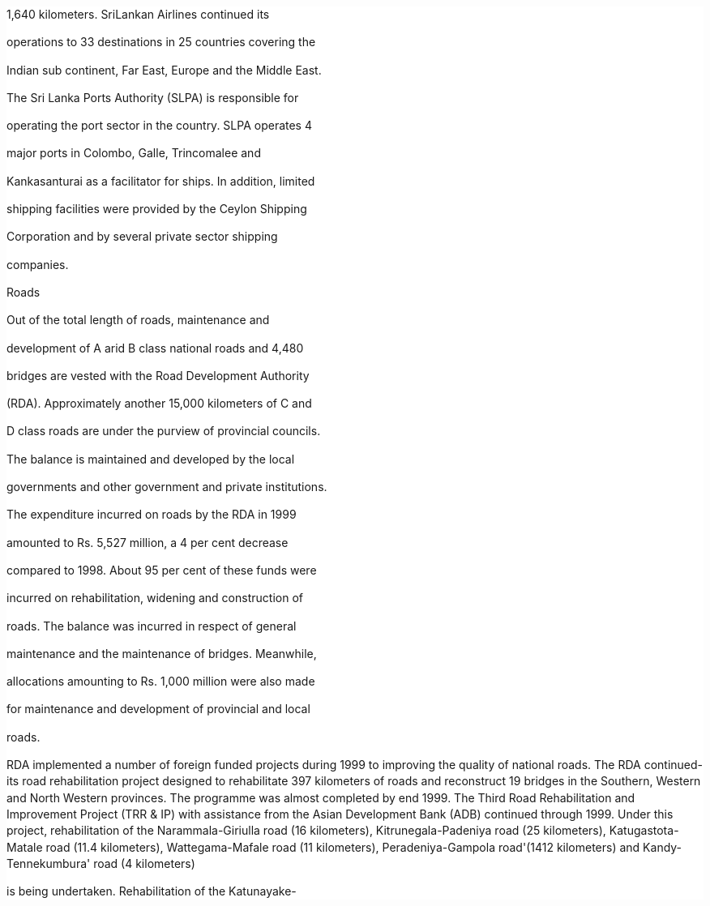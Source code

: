 1,640 kilometers. SriLankan Airlines continued its

operations to 33 destinations in 25 countries covering the

Indian sub continent, Far East, Europe and the Middle East.

The Sri Lanka Ports Authority (SLPA) is responsible for

operating the port sector in the country. SLPA operates 4

major ports in Colombo, Galle, Trincomalee and

Kankasanturai as a facilitator for ships. In addition, limited

shipping facilities were provided by the Ceylon Shipping

Corporation and by several private sector shipping

companies.

Roads

Out of the total length of roads, maintenance and

development of A arid B class national roads and 4,480

bridges are vested with the Road Development Authority

(RDA). Approximately another 15,000 kilometers of C and

D class roads are under the purview of provincial councils.

The balance is maintained and developed by the local

governments and other government and private institutions.

The expenditure incurred on roads by the RDA in 1999

amounted to Rs. 5,527 million, a 4 per cent decrease

compared to 1998. About 95 per cent of these funds were

incurred on rehabilitation, widening and construction of

roads. The balance was incurred in respect of general

maintenance and the maintenance of bridges. Meanwhile,

allocations amounting to Rs. 1,000 million were also made

for maintenance and development of provincial and local

roads.

RDA implemented a number of foreign funded projects during 1999 to improving the quality of national roads. The RDA continued-its road rehabilitation project designed to rehabilitate 397 kilometers of roads and reconstruct 19 bridges in the Southern, Western and North Western provinces. The programme was almost completed by end 1999. The Third Road Rehabilitation and Improvement Project (TRR & IP) with assistance from the Asian Development Bank (ADB) continued through 1999. Under this project, rehabilitation of the Narammala-Giriulla road (16 kilometers), Kitrunegala-Padeniya road (25 kilometers), Katugastota-Matale road (11.4 kilometers), Wattegama-Mafale road (11 kilometers), Peradeniya-Gampola road'(1412 kilometers) and Kandy-Tennekumbura' road (4 kilometers)

is being undertaken. Rehabilitation of the Katunayake-
